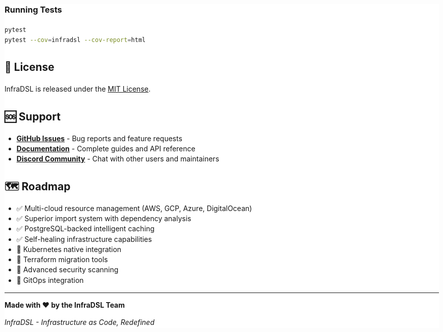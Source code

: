 ### Running Tests

```bash
pytest
pytest --cov=infradsl --cov-report=html
```

## 📄 License

InfraDSL is released under the [MIT License](LICENSE).

## 🆘 Support

- **[GitHub Issues](https://github.com/infradsl/infradsl/issues)** - Bug reports and feature requests
- **[Documentation](https://docs.infradsl.dev)** - Complete guides and API reference
- **[Discord Community](https://discord.gg/infradsl)** - Chat with other users and maintainers

## 🗺️ Roadmap

- ✅ Multi-cloud resource management (AWS, GCP, Azure, DigitalOcean)
- ✅ Superior import system with dependency analysis
- ✅ PostgreSQL-backed intelligent caching
- ✅ Self-healing infrastructure capabilities
- 🚧 Kubernetes native integration
- 🚧 Terraform migration tools
- 🚧 Advanced security scanning
- 🚧 GitOps integration

---

**Made with ❤️ by the InfraDSL Team**

*InfraDSL - Infrastructure as Code, Redefined*